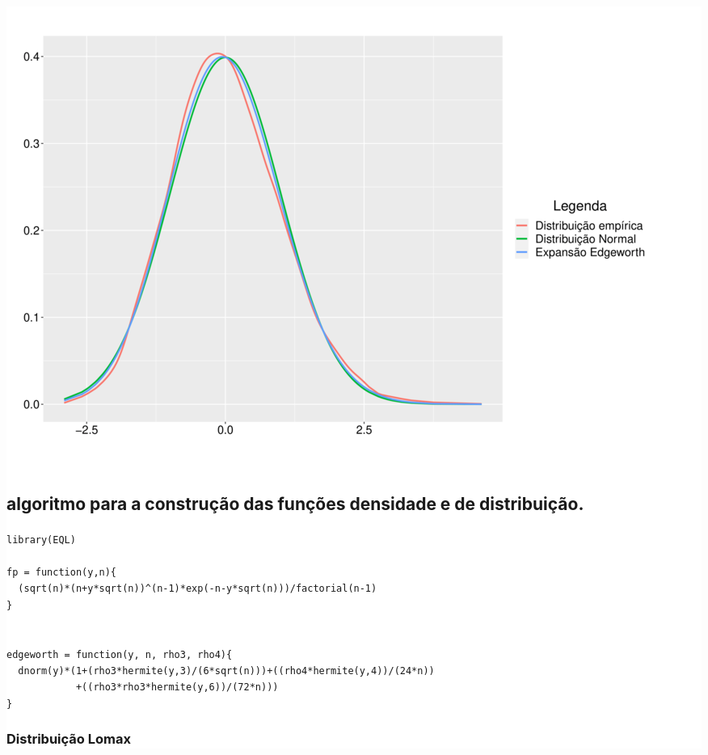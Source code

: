 ![](n=200.png)


## algoritmo para a construção das funções densidade e de distribuição.

```{r, warning=FALSE}
library(EQL)

fp = function(y,n){
  (sqrt(n)*(n+y*sqrt(n))^(n-1)*exp(-n-y*sqrt(n)))/factorial(n-1)
}


edgeworth = function(y, n, rho3, rho4){
  dnorm(y)*(1+(rho3*hermite(y,3)/(6*sqrt(n)))+((rho4*hermite(y,4))/(24*n))
            +((rho3*rho3*hermite(y,6))/(72*n)))
}

```

### Distribuição Lomax

